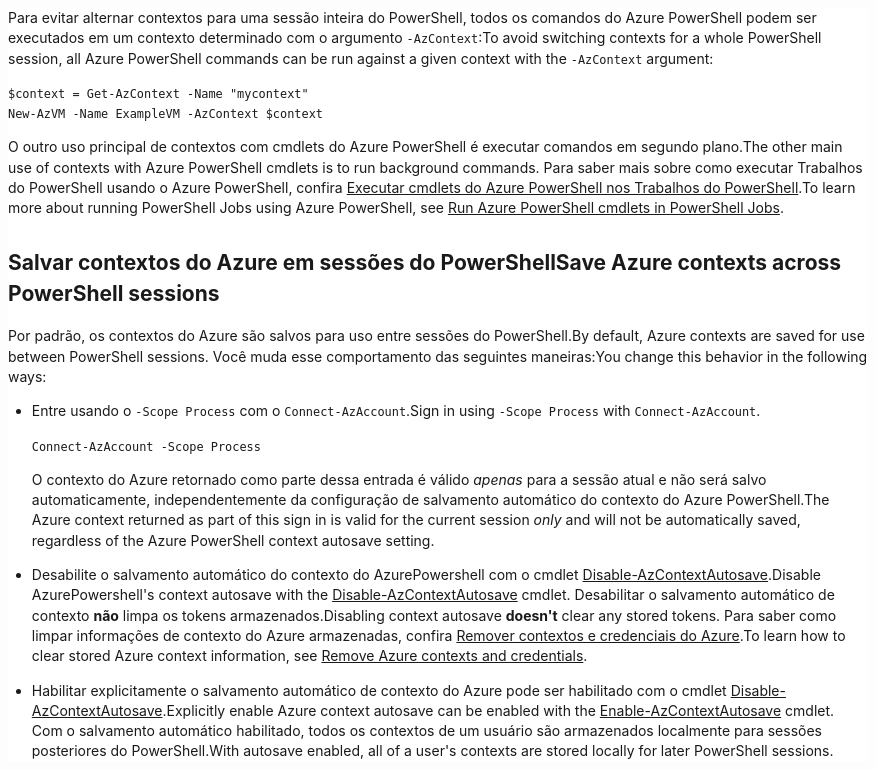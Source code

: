 <span data-ttu-id="3c4b9-144">Para evitar alternar contextos para uma sessão inteira do PowerShell, todos os comandos do Azure PowerShell podem ser executados em um contexto determinado com o argumento `-AzContext`:</span><span class="sxs-lookup"><span data-stu-id="3c4b9-144">To avoid switching contexts for a whole PowerShell session, all Azure PowerShell commands can be run against a given context with the `-AzContext` argument:</span></span>

```azurepowershell-interactive
$context = Get-AzContext -Name "mycontext"
New-AzVM -Name ExampleVM -AzContext $context
```

<span data-ttu-id="3c4b9-145">O outro uso principal de contextos com cmdlets do Azure PowerShell é executar comandos em segundo plano.</span><span class="sxs-lookup"><span data-stu-id="3c4b9-145">The other main use of contexts with Azure PowerShell cmdlets is to run background commands.</span></span> <span data-ttu-id="3c4b9-146">Para saber mais sobre como executar Trabalhos do PowerShell usando o Azure PowerShell, confira [Executar cmdlets do Azure PowerShell nos Trabalhos do PowerShell](using-psjobs.md).</span><span class="sxs-lookup"><span data-stu-id="3c4b9-146">To learn more about running PowerShell Jobs using Azure PowerShell, see [Run Azure PowerShell cmdlets in PowerShell Jobs](using-psjobs.md).</span></span>

## <a name="save-azure-contexts-across-powershell-sessions"></a><span data-ttu-id="3c4b9-147">Salvar contextos do Azure em sessões do PowerShell</span><span class="sxs-lookup"><span data-stu-id="3c4b9-147">Save Azure contexts across PowerShell sessions</span></span>

<span data-ttu-id="3c4b9-148">Por padrão, os contextos do Azure são salvos para uso entre sessões do PowerShell.</span><span class="sxs-lookup"><span data-stu-id="3c4b9-148">By default, Azure contexts are saved for use between PowerShell sessions.</span></span> <span data-ttu-id="3c4b9-149">Você muda esse comportamento das seguintes maneiras:</span><span class="sxs-lookup"><span data-stu-id="3c4b9-149">You change this behavior in the following ways:</span></span>

* <span data-ttu-id="3c4b9-150">Entre usando o `-Scope Process` com o `Connect-AzAccount`.</span><span class="sxs-lookup"><span data-stu-id="3c4b9-150">Sign in using `-Scope Process` with `Connect-AzAccount`.</span></span>

  ```azurepowershell
  Connect-AzAccount -Scope Process
  ```

  <span data-ttu-id="3c4b9-151">O contexto do Azure retornado como parte dessa entrada é válido _apenas_ para a sessão atual e não será salvo automaticamente, independentemente da configuração de salvamento automático do contexto do Azure PowerShell.</span><span class="sxs-lookup"><span data-stu-id="3c4b9-151">The Azure context returned as part of this sign in is valid for the current session _only_ and will not be automatically saved, regardless of the Azure PowerShell context autosave setting.</span></span>
* <span data-ttu-id="3c4b9-152">Desabilite o salvamento automático do contexto do AzurePowershell com o cmdlet [Disable-AzContextAutosave](/powershell/module/az.accounts/disable-azcontextautosave).</span><span class="sxs-lookup"><span data-stu-id="3c4b9-152">Disable AzurePowershell's context autosave with the [Disable-AzContextAutosave](/powershell/module/az.accounts/disable-azcontextautosave) cmdlet.</span></span>
  <span data-ttu-id="3c4b9-153">Desabilitar o salvamento automático de contexto __não__ limpa os tokens armazenados.</span><span class="sxs-lookup"><span data-stu-id="3c4b9-153">Disabling context autosave __doesn't__ clear any stored tokens.</span></span> <span data-ttu-id="3c4b9-154">Para saber como limpar informações de contexto do Azure armazenadas, confira [Remover contextos e credenciais do Azure](#remove-azure-contexts-and-stored-credentials).</span><span class="sxs-lookup"><span data-stu-id="3c4b9-154">To learn how to clear stored Azure context information, see [Remove Azure contexts and credentials](#remove-azure-contexts-and-stored-credentials).</span></span>
* <span data-ttu-id="3c4b9-155">Habilitar explicitamente o salvamento automático de contexto do Azure pode ser habilitado com o cmdlet [Disable-AzContextAutosave](/powershell/module/az.accounts/enable-azcontextautosave).</span><span class="sxs-lookup"><span data-stu-id="3c4b9-155">Explicitly enable Azure context autosave can be enabled with the [Enable-AzContextAutosave](/powershell/module/az.accounts/enable-azcontextautosave) cmdlet.</span></span> <span data-ttu-id="3c4b9-156">Com o salvamento automático habilitado, todos os contextos de um usuário são armazenados localmente para sessões posteriores do PowerShell.</span><span class="sxs-lookup"><span data-stu-id="3c4b9-156">With autosave enabled, all of a user's contexts are stored locally for later PowerShell sessions.</span></span>